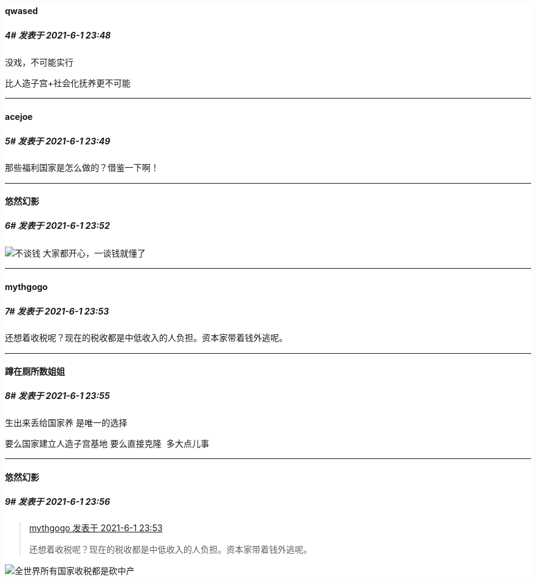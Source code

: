 ####  qwased  
##### 4#       发表于 2021-6-1 23:48


没戏，不可能实行

比人造子宫+社会化抚养更不可能


*****

####  acejoe  
##### 5#       发表于 2021-6-1 23:49


那些福利国家是怎么做的？借鉴一下啊！


*****

####  悠然幻影  
##### 6#       发表于 2021-6-1 23:52


<img src="https://static.saraba1st.com/image/smiley/face2017/067.png" referrerpolicy="no-referrer">不谈钱 大家都开心，一谈钱就懂了


*****

####  mythgogo  
##### 7#       发表于 2021-6-1 23:53


还想着收税呢？现在的税收都是中低收入的人负担。资本家带着钱外逃呢。


*****

####  蹲在厕所数姐姐  
##### 8#       发表于 2021-6-1 23:55


生出来丢给国家养 是唯一的选择

要么国家建立人造子宫基地 要么直接克隆  多大点儿事


*****

####  悠然幻影  
##### 9#       发表于 2021-6-1 23:56


<blockquote><a href="httphttps://bbs.saraba1st.com/2b/forum.php?mod=redirect&amp;goto=findpost&amp;pid=51445338&amp;ptid=2007522" target="_blank">mythgogo 发表于 2021-6-1 23:53</a>

还想着收税呢？现在的税收都是中低收入的人负担。资本家带着钱外逃呢。</blockquote>
<img src="https://static.saraba1st.com/image/smiley/face2017/067.png" referrerpolicy="no-referrer">全世界所有国家收税都是砍中产
